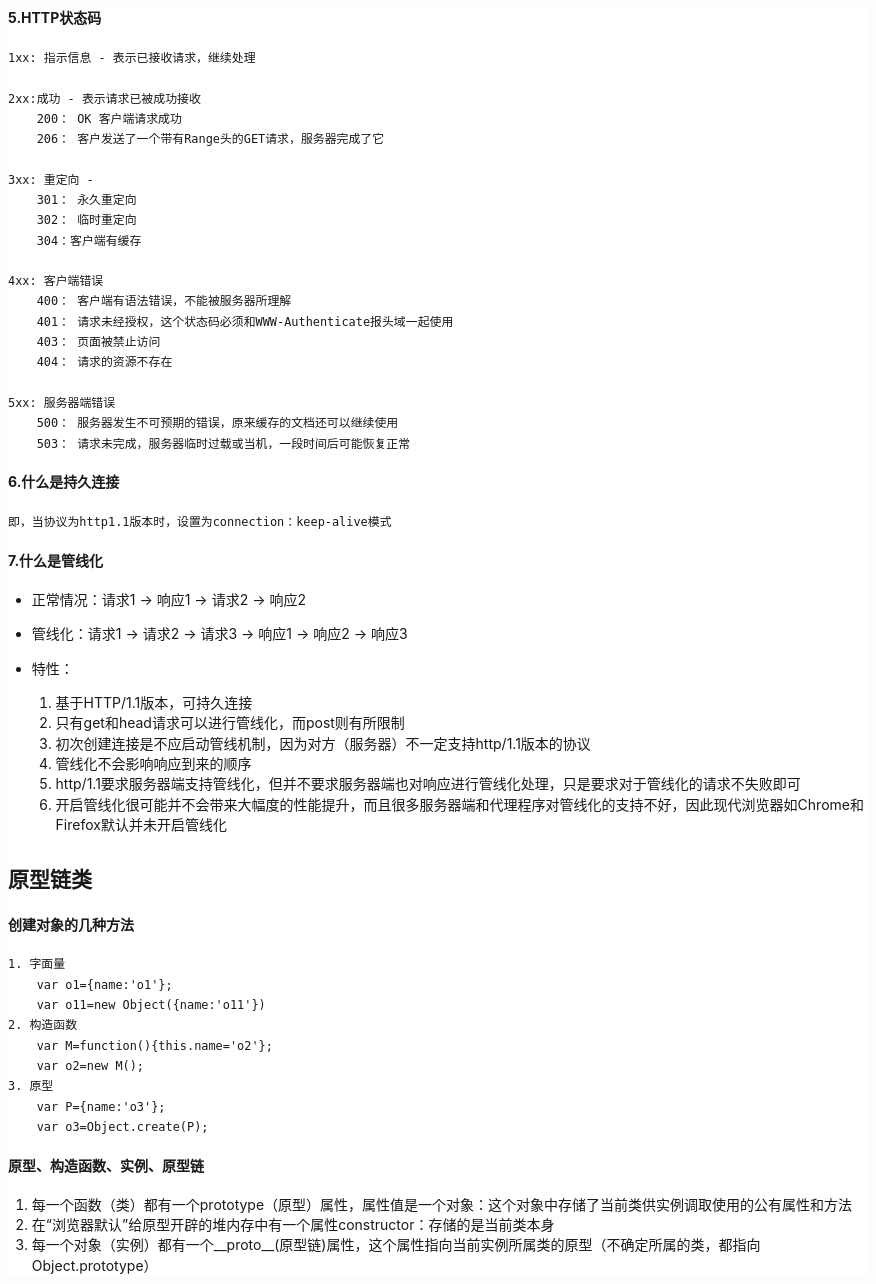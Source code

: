 #### 5.HTTP状态码 
	1xx: 指示信息 - 表示已接收请求，继续处理

	2xx:成功 - 表示请求已被成功接收
		200： OK 客户端请求成功
		206： 客户发送了一个带有Range头的GET请求，服务器完成了它

	3xx: 重定向 - 
		301： 永久重定向
		302： 临时重定向
		304：客户端有缓存

	4xx: 客户端错误 
		400： 客户端有语法错误，不能被服务器所理解
		401： 请求未经授权，这个状态码必须和WWW-Authenticate报头域一起使用 
		403： 页面被禁止访问 
		404： 请求的资源不存在 

	5xx: 服务器端错误 
		500： 服务器发生不可预期的错误，原来缓存的文档还可以继续使用 
		503： 请求未完成，服务器临时过载或当机，一段时间后可能恢复正常

#### 6.什么是持久连接 
	即，当协议为http1.1版本时，设置为connection：keep-alive模式

#### 7.什么是管线化 
- 正常情况：请求1 -> 响应1 -> 请求2 -> 响应2 
- 管线化：请求1 -> 请求2 -> 请求3 -> 响应1 -> 响应2 -> 响应3
- 特性：

	1. 基于HTTP/1.1版本，可持久连接
	2. 只有get和head请求可以进行管线化，而post则有所限制
	3. 初次创建连接是不应启动管线机制，因为对方（服务器）不一定支持http/1.1版本的协议 
	4. 管线化不会影响响应到来的顺序
	5. http/1.1要求服务器端支持管线化，但并不要求服务器端也对响应进行管线化处理，只是要求对于管线化的请求不失败即可 
	6. 开启管线化很可能并不会带来大幅度的性能提升，而且很多服务器端和代理程序对管线化的支持不好，因此现代浏览器如Chrome和Firefox默认并未开启管线化 


## 原型链类
#### 创建对象的几种方法
	1. 字面量
		var o1={name:'o1'};
		var o11=new Object({name:'o11'})
	2. 构造函数 
		var M=function(){this.name='o2'};
		var o2=new M();
	3. 原型 
		var P={name:'o3'};
		var o3=Object.create(P);

#### 原型、构造函数、实例、原型链
1. 每一个函数（类）都有一个prototype（原型）属性，属性值是一个对象：这个对象中存储了当前类供实例调取使用的公有属性和方法
2. 在“浏览器默认”给原型开辟的堆内存中有一个属性constructor：存储的是当前类本身
3. 每一个对象（实例）都有一个__proto__(原型链)属性，这个属性指向当前实例所属类的原型（不确定所属的类，都指向Object.prototype）
